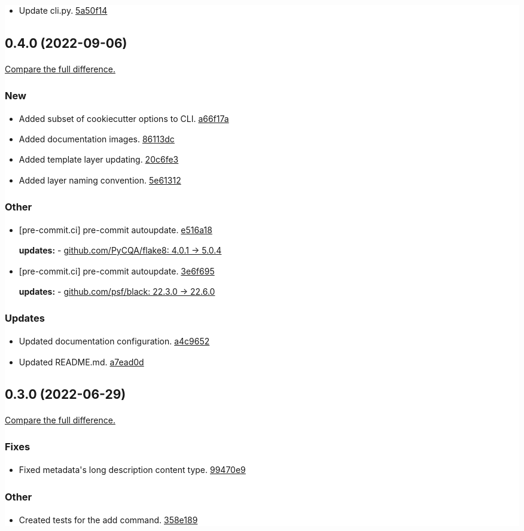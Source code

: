- Update cli.py. [5a50f14](https://github.com/coordt/cookie-composer/commit/5a50f14c0affbfee66a795d9df5bfe6ecb905e7c)
    
## 0.4.0 (2022-09-06)
[Compare the full difference.](https://github.com/coordt/cookie-composer/compare/0.3.0...0.4.0)

### New

- Added subset of cookiecutter options to CLI. [a66f17a](https://github.com/coordt/cookie-composer/commit/a66f17a0471f7178742f9d8d80010bb8d6628cac)
    
- Added documentation images. [86113dc](https://github.com/coordt/cookie-composer/commit/86113dcb19588ede45cfedcebda7f6e840c3b652)
    
- Added template layer updating. [20c6fe3](https://github.com/coordt/cookie-composer/commit/20c6fe326955deb3514420abb12d2bfaef7353a7)
    
- Added layer naming convention. [5e61312](https://github.com/coordt/cookie-composer/commit/5e613121130a640ff6721fec322a9a948cfa7a1e)
    
### Other

- [pre-commit.ci] pre-commit autoupdate. [e516a18](https://github.com/coordt/cookie-composer/commit/e516a181e4a3ebe3d3c93800ef8a059125494d82)
    
  **updates:** - [github.com/PyCQA/flake8: 4.0.1 → 5.0.4](https://github.com/PyCQA/flake8/compare/4.0.1...5.0.4)

- [pre-commit.ci] pre-commit autoupdate. [3e6f695](https://github.com/coordt/cookie-composer/commit/3e6f695a3126c52beec1a1bcd3f39e4df09cc2ee)
    
  **updates:** - [github.com/psf/black: 22.3.0 → 22.6.0](https://github.com/psf/black/compare/22.3.0...22.6.0)

### Updates

- Updated documentation configuration. [a4c9652](https://github.com/coordt/cookie-composer/commit/a4c9652625f8e42df722f046f13a2f4e74f7c4bf)
    
- Updated README.md. [a7ead0d](https://github.com/coordt/cookie-composer/commit/a7ead0d745aae637948661e3bb6ac7a978b0d4a3)
    
## 0.3.0 (2022-06-29)
[Compare the full difference.](https://github.com/coordt/cookie-composer/compare/0.2.2...0.3.0)

### Fixes

- Fixed metadata's long description content type. [99470e9](https://github.com/coordt/cookie-composer/commit/99470e936dc440012d8542cd590853836a6454b6)
    
### Other

- Created tests for the add command. [358e189](https://github.com/coordt/cookie-composer/commit/358e189020fead21646397e56399e920e85a7ac2)
    